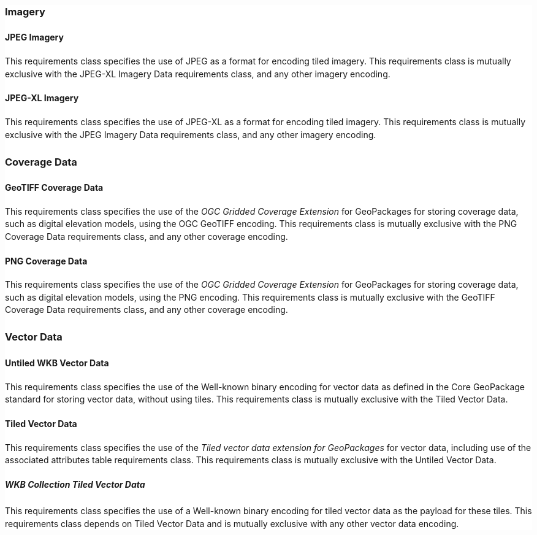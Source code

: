 ### Imagery

#### JPEG Imagery

This requirements class specifies the use of JPEG as a format for encoding tiled imagery.
This requirements class is mutually exclusive with the JPEG-XL Imagery Data requirements class, and any other imagery encoding.

#### JPEG-XL Imagery

This requirements class specifies the use of JPEG-XL as a format for encoding tiled imagery.
This requirements class is mutually exclusive with the JPEG Imagery Data requirements class, and any other imagery encoding.

### Coverage Data

#### GeoTIFF Coverage Data

This requirements class specifies the use of the _OGC Gridded Coverage Extension_ for GeoPackages for storing coverage data, such as digital elevation models,
using the OGC GeoTIFF encoding.
This requirements class is mutually exclusive with the PNG Coverage Data requirements class, and any other coverage encoding.

#### PNG Coverage Data

This requirements class specifies the use of the _OGC Gridded Coverage Extension_ for GeoPackages for storing coverage data, such as digital elevation models,
using the PNG encoding.
This requirements class is mutually exclusive with the GeoTIFF Coverage Data requirements class, and any other coverage encoding.

### Vector Data

#### Untiled WKB Vector Data

This requirements class specifies the use of the Well-known binary encoding for vector data as defined in the Core GeoPackage standard for storing vector data,
without using tiles.
This requirements class is mutually exclusive with the Tiled Vector Data.

#### Tiled Vector Data

This requirements class specifies the use of the _Tiled vector data extension for GeoPackages_ for vector data, including use of the
associated attributes table requirements class.
This requirements class is mutually exclusive with the Untiled Vector Data.

##### WKB Collection Tiled Vector Data

This requirements class specifies the use of a Well-known binary encoding for tiled vector data as the payload for these tiles.
This requirements class depends on Tiled Vector Data and is mutually exclusive with any other vector data encoding.
